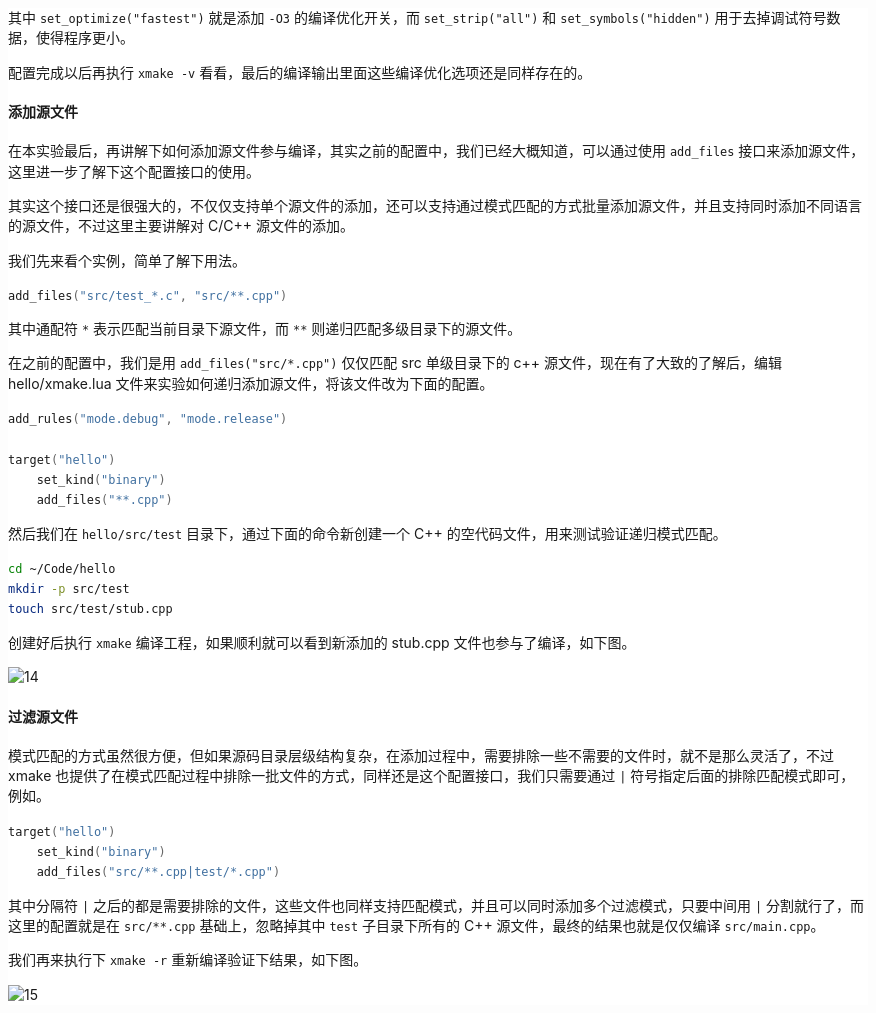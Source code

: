 其中 `set_optimize("fastest")` 就是添加 `-O3` 的编译优化开关，而 `set_strip("all")` 和 `set_symbols("hidden")` 用于去掉调试符号数据，使得程序更小。

配置完成以后再执行 `xmake -v` 看看，最后的编译输出里面这些编译优化选项还是同样存在的。

#### 添加源文件

在本实验最后，再讲解下如何添加源文件参与编译，其实之前的配置中，我们已经大概知道，可以通过使用 `add_files` 接口来添加源文件，这里进一步了解下这个配置接口的使用。

其实这个接口还是很强大的，不仅仅支持单个源文件的添加，还可以支持通过模式匹配的方式批量添加源文件，并且支持同时添加不同语言的源文件，不过这里主要讲解对 C/C++ 源文件的添加。

我们先来看个实例，简单了解下用法。

```lua
add_files("src/test_*.c", "src/**.cpp")
```

其中通配符 `*` 表示匹配当前目录下源文件，而 `**` 则递归匹配多级目录下的源文件。

在之前的配置中，我们是用 `add_files("src/*.cpp")` 仅仅匹配 src 单级目录下的 c++ 源文件，现在有了大致的了解后，编辑 hello/xmake.lua 文件来实验如何递归添加源文件，将该文件改为下面的配置。

```lua
add_rules("mode.debug", "mode.release")

target("hello")
    set_kind("binary")
    add_files("**.cpp")
```

然后我们在 `hello/src/test` 目录下，通过下面的命令新创建一个 C++ 的空代码文件，用来测试验证递归模式匹配。

```bash
cd ~/Code/hello
mkdir -p src/test
touch src/test/stub.cpp
```

创建好后执行 `xmake` 编译工程，如果顺利就可以看到新添加的 stub.cpp 文件也参与了编译，如下图。

![14](https://doc.shiyanlou.com/courses/2764/27526/7826a1a02f632ddfc65a68cb5012b57c-0)

#### 过滤源文件

模式匹配的方式虽然很方便，但如果源码目录层级结构复杂，在添加过程中，需要排除一些不需要的文件时，就不是那么灵活了，不过 xmake 也提供了在模式匹配过程中排除一批文件的方式，同样还是这个配置接口，我们只需要通过 `|` 符号指定后面的排除匹配模式即可，例如。

```lua
target("hello")
    set_kind("binary")
    add_files("src/**.cpp|test/*.cpp")
```



其中分隔符 `|` 之后的都是需要排除的文件，这些文件也同样支持匹配模式，并且可以同时添加多个过滤模式，只要中间用 `|` 分割就行了，而这里的配置就是在 `src/**.cpp` 基础上，忽略掉其中 `test` 子目录下所有的 C++ 源文件，最终的结果也就是仅仅编译 `src/main.cpp`。

我们再来执行下 `xmake -r` 重新编译验证下结果，如下图。

![15](https://doc.shiyanlou.com/courses/2764/27526/1fffc429e83c688a883f3512419d9666-0)
